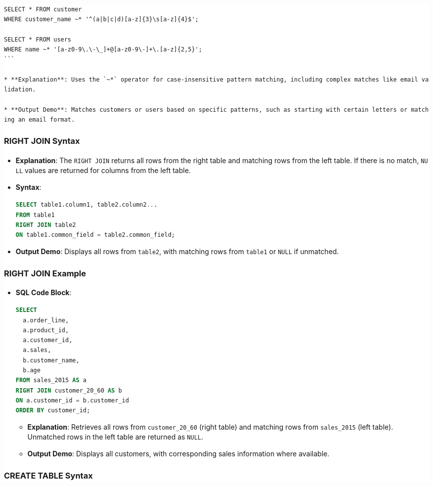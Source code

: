     SELECT * FROM customer
    WHERE customer_name ~* '^(a|b|c|d)[a-z]{3}\s[a-z]{4}$';
    
    SELECT * FROM users
    WHERE name ~* '[a-z0-9\.\-\_]+@[a-z0-9\-]+\.[a-z]{2,5}';
    ```
    
    * **Explanation**: Uses the `~*` operator for case-insensitive pattern matching, including complex matches like email validation.
        
    * **Output Demo**: Matches customers or users based on specific patterns, such as starting with certain letters or matching an email format.
        

### RIGHT JOIN Syntax

* **Explanation**: The `RIGHT JOIN` returns all rows from the right table and matching rows from the left table. If there is no match, `NULL` values are returned for columns from the left table.
    
* **Syntax**:
    
    ```sql
    SELECT table1.column1, table2.column2...
    FROM table1
    RIGHT JOIN table2
    ON table1.common_field = table2.common_field;
    ```
    
* **Output Demo**: Displays all rows from `table2`, with matching rows from `table1` or `NULL` if unmatched.
    

### RIGHT JOIN Example

* **SQL Code Block**:
    
    ```sql
    SELECT
      a.order_line,
      a.product_id,
      a.customer_id,
      a.sales,
      b.customer_name,
      b.age
    FROM sales_2015 AS a 
    RIGHT JOIN customer_20_60 AS b 
    ON a.customer_id = b.customer_id
    ORDER BY customer_id;
    ```
    
    * **Explanation**: Retrieves all rows from `customer_20_60` (right table) and matching rows from `sales_2015` (left table). Unmatched rows in the left table are returned as `NULL`.
        
    * **Output Demo**: Displays all customers, with corresponding sales information where available.
        

### CREATE TABLE Syntax
